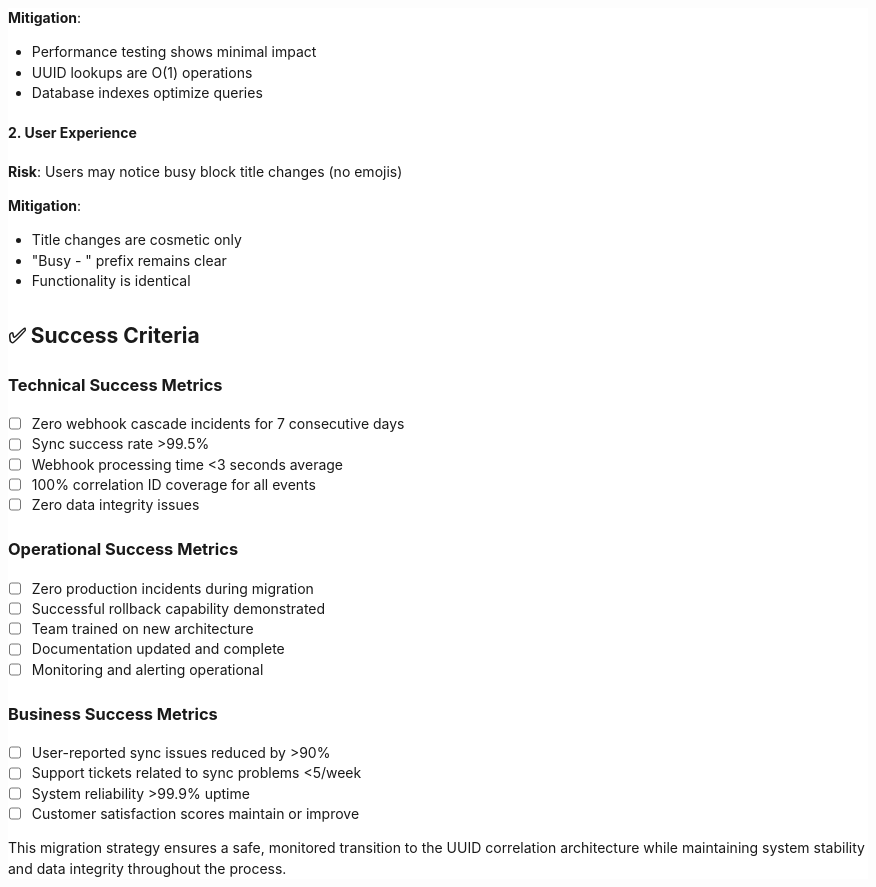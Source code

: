 **Mitigation**:
- Performance testing shows minimal impact
- UUID lookups are O(1) operations
- Database indexes optimize queries

#### 2. User Experience
**Risk**: Users may notice busy block title changes (no emojis)

**Mitigation**:
- Title changes are cosmetic only
- "Busy - " prefix remains clear
- Functionality is identical

## ✅ Success Criteria

### Technical Success Metrics
- [ ] Zero webhook cascade incidents for 7 consecutive days
- [ ] Sync success rate >99.5%
- [ ] Webhook processing time <3 seconds average
- [ ] 100% correlation ID coverage for all events
- [ ] Zero data integrity issues

### Operational Success Metrics
- [ ] Zero production incidents during migration
- [ ] Successful rollback capability demonstrated
- [ ] Team trained on new architecture
- [ ] Documentation updated and complete
- [ ] Monitoring and alerting operational

### Business Success Metrics
- [ ] User-reported sync issues reduced by >90%
- [ ] Support tickets related to sync problems <5/week
- [ ] System reliability >99.9% uptime
- [ ] Customer satisfaction scores maintain or improve

This migration strategy ensures a safe, monitored transition to the UUID correlation architecture while maintaining system stability and data integrity throughout the process.